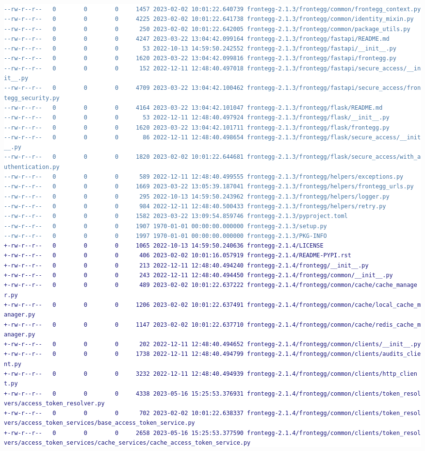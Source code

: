 ```diff
--rw-r--r--   0        0        0     1457 2023-02-02 10:01:22.640739 frontegg-2.1.3/frontegg/common/frontegg_context.py
--rw-r--r--   0        0        0     4225 2023-02-02 10:01:22.641738 frontegg-2.1.3/frontegg/common/identity_mixin.py
--rw-r--r--   0        0        0      250 2023-02-02 10:01:22.642005 frontegg-2.1.3/frontegg/common/package_utils.py
--rw-r--r--   0        0        0     4247 2023-03-22 13:04:42.099164 frontegg-2.1.3/frontegg/fastapi/README.md
--rw-r--r--   0        0        0       53 2022-10-13 14:59:50.242552 frontegg-2.1.3/frontegg/fastapi/__init__.py
--rw-r--r--   0        0        0     1620 2023-03-22 13:04:42.099816 frontegg-2.1.3/frontegg/fastapi/frontegg.py
--rw-r--r--   0        0        0      152 2022-12-11 12:48:40.497018 frontegg-2.1.3/frontegg/fastapi/secure_access/__init__.py
--rw-r--r--   0        0        0     4709 2023-03-22 13:04:42.100462 frontegg-2.1.3/frontegg/fastapi/secure_access/frontegg_security.py
--rw-r--r--   0        0        0     4164 2023-03-22 13:04:42.101047 frontegg-2.1.3/frontegg/flask/README.md
--rw-r--r--   0        0        0       53 2022-12-11 12:48:40.497924 frontegg-2.1.3/frontegg/flask/__init__.py
--rw-r--r--   0        0        0     1620 2023-03-22 13:04:42.101711 frontegg-2.1.3/frontegg/flask/frontegg.py
--rw-r--r--   0        0        0       86 2022-12-11 12:48:40.498654 frontegg-2.1.3/frontegg/flask/secure_access/__init__.py
--rw-r--r--   0        0        0     1820 2023-02-02 10:01:22.644681 frontegg-2.1.3/frontegg/flask/secure_access/with_authentication.py
--rw-r--r--   0        0        0      589 2022-12-11 12:48:40.499555 frontegg-2.1.3/frontegg/helpers/exceptions.py
--rw-r--r--   0        0        0     1669 2023-03-22 13:05:39.187041 frontegg-2.1.3/frontegg/helpers/frontegg_urls.py
--rw-r--r--   0        0        0      295 2022-10-13 14:59:50.243962 frontegg-2.1.3/frontegg/helpers/logger.py
--rw-r--r--   0        0        0      984 2022-12-11 12:48:40.500433 frontegg-2.1.3/frontegg/helpers/retry.py
--rw-r--r--   0        0        0     1582 2023-03-22 13:09:54.859746 frontegg-2.1.3/pyproject.toml
--rw-r--r--   0        0        0     1907 1970-01-01 00:00:00.000000 frontegg-2.1.3/setup.py
--rw-r--r--   0        0        0     1997 1970-01-01 00:00:00.000000 frontegg-2.1.3/PKG-INFO
+-rw-r--r--   0        0        0     1065 2022-10-13 14:59:50.240636 frontegg-2.1.4/LICENSE
+-rw-r--r--   0        0        0      406 2023-02-02 10:01:16.057919 frontegg-2.1.4/README-PYPI.rst
+-rw-r--r--   0        0        0      213 2022-12-11 12:48:40.494240 frontegg-2.1.4/frontegg/__init__.py
+-rw-r--r--   0        0        0      243 2022-12-11 12:48:40.494450 frontegg-2.1.4/frontegg/common/__init__.py
+-rw-r--r--   0        0        0      489 2023-02-02 10:01:22.637222 frontegg-2.1.4/frontegg/common/cache/cache_manager.py
+-rw-r--r--   0        0        0     1206 2023-02-02 10:01:22.637491 frontegg-2.1.4/frontegg/common/cache/local_cache_manager.py
+-rw-r--r--   0        0        0     1147 2023-02-02 10:01:22.637710 frontegg-2.1.4/frontegg/common/cache/redis_cache_manager.py
+-rw-r--r--   0        0        0      202 2022-12-11 12:48:40.494652 frontegg-2.1.4/frontegg/common/clients/__init__.py
+-rw-r--r--   0        0        0     1738 2022-12-11 12:48:40.494799 frontegg-2.1.4/frontegg/common/clients/audits_client.py
+-rw-r--r--   0        0        0     3232 2022-12-11 12:48:40.494939 frontegg-2.1.4/frontegg/common/clients/http_client.py
+-rw-r--r--   0        0        0     4338 2023-05-16 15:25:53.376931 frontegg-2.1.4/frontegg/common/clients/token_resolvers/access_token_resolver.py
+-rw-r--r--   0        0        0      702 2023-02-02 10:01:22.638337 frontegg-2.1.4/frontegg/common/clients/token_resolvers/access_token_services/base_access_token_service.py
+-rw-r--r--   0        0        0     2658 2023-05-16 15:25:53.377590 frontegg-2.1.4/frontegg/common/clients/token_resolvers/access_token_services/cache_services/cache_access_token_service.py
```